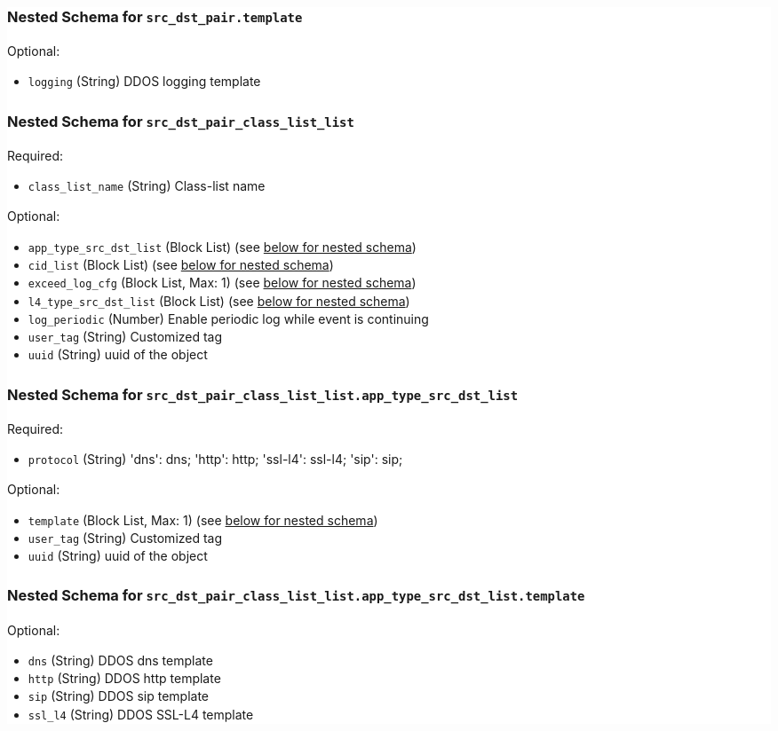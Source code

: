 

<a id="nestedblock--src_dst_pair--template"></a>
### Nested Schema for `src_dst_pair.template`

Optional:

- `logging` (String) DDOS logging template



<a id="nestedblock--src_dst_pair_class_list_list"></a>
### Nested Schema for `src_dst_pair_class_list_list`

Required:

- `class_list_name` (String) Class-list name

Optional:

- `app_type_src_dst_list` (Block List) (see [below for nested schema](#nestedblock--src_dst_pair_class_list_list--app_type_src_dst_list))
- `cid_list` (Block List) (see [below for nested schema](#nestedblock--src_dst_pair_class_list_list--cid_list))
- `exceed_log_cfg` (Block List, Max: 1) (see [below for nested schema](#nestedblock--src_dst_pair_class_list_list--exceed_log_cfg))
- `l4_type_src_dst_list` (Block List) (see [below for nested schema](#nestedblock--src_dst_pair_class_list_list--l4_type_src_dst_list))
- `log_periodic` (Number) Enable periodic log while event is continuing
- `user_tag` (String) Customized tag
- `uuid` (String) uuid of the object

<a id="nestedblock--src_dst_pair_class_list_list--app_type_src_dst_list"></a>
### Nested Schema for `src_dst_pair_class_list_list.app_type_src_dst_list`

Required:

- `protocol` (String) 'dns': dns; 'http': http; 'ssl-l4': ssl-l4; 'sip': sip;

Optional:

- `template` (Block List, Max: 1) (see [below for nested schema](#nestedblock--src_dst_pair_class_list_list--app_type_src_dst_list--template))
- `user_tag` (String) Customized tag
- `uuid` (String) uuid of the object

<a id="nestedblock--src_dst_pair_class_list_list--app_type_src_dst_list--template"></a>
### Nested Schema for `src_dst_pair_class_list_list.app_type_src_dst_list.template`

Optional:

- `dns` (String) DDOS dns template
- `http` (String) DDOS http template
- `sip` (String) DDOS sip template
- `ssl_l4` (String) DDOS SSL-L4 template
